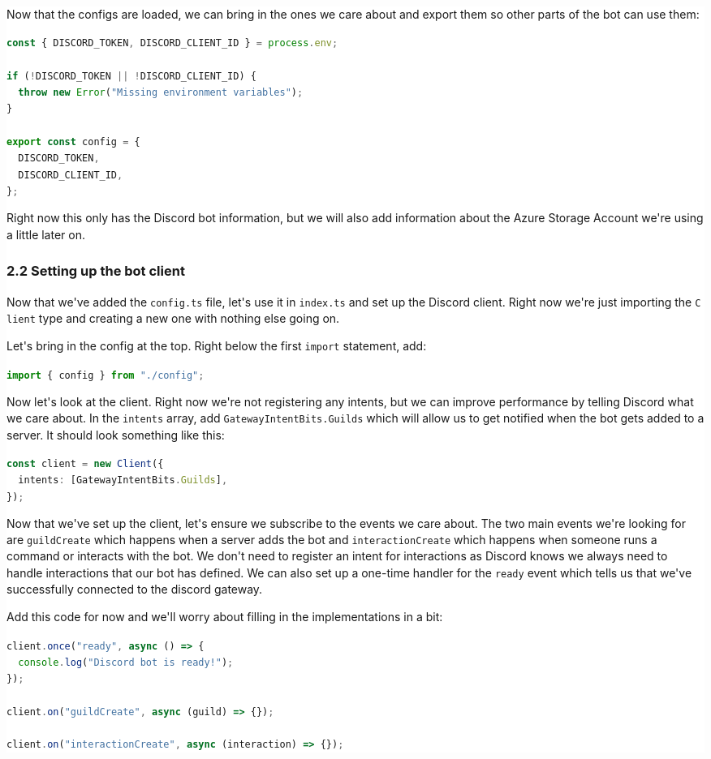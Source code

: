 Now that the configs are loaded, we can bring in the ones we care about and export them so other parts of the bot can use them:

```ts
const { DISCORD_TOKEN, DISCORD_CLIENT_ID } = process.env;

if (!DISCORD_TOKEN || !DISCORD_CLIENT_ID) {
  throw new Error("Missing environment variables");
}

export const config = {
  DISCORD_TOKEN,
  DISCORD_CLIENT_ID,
};
```

Right now this only has the Discord bot information, but we will also add information about the Azure Storage Account we're using a little later on.

### 2.2 Setting up the bot client

Now that we've added the `config.ts` file, let's use it in `index.ts` and set up the Discord client. Right now we're just importing the `Client` type and creating a new one with nothing else going on.

Let's bring in the config at the top. Right below the first `import` statement, add:

```ts
import { config } from "./config";
```

Now let's look at the client. Right now we're not registering any intents, but we can improve performance by telling Discord what we care about. In the `intents` array, add `GatewayIntentBits.Guilds` which will allow us to get notified when the bot gets added to a server. It should look something like this:

```ts
const client = new Client({
  intents: [GatewayIntentBits.Guilds],
});
```

Now that we've set up the client, let's ensure we subscribe to the events we care about. The two main events we're looking for are `guildCreate` which happens when a server adds the bot and `interactionCreate` which happens when someone runs a command or interacts with the bot. We don't need to register an intent for interactions as Discord knows we always need to handle interactions that our bot has defined. We can also set up a one-time handler for the `ready` event which tells us that we've successfully connected to the discord gateway.

Add this code for now and we'll worry about filling in the implementations in a bit:

```ts
client.once("ready", async () => {
  console.log("Discord bot is ready!");
});

client.on("guildCreate", async (guild) => {});

client.on("interactionCreate", async (interaction) => {});
```
